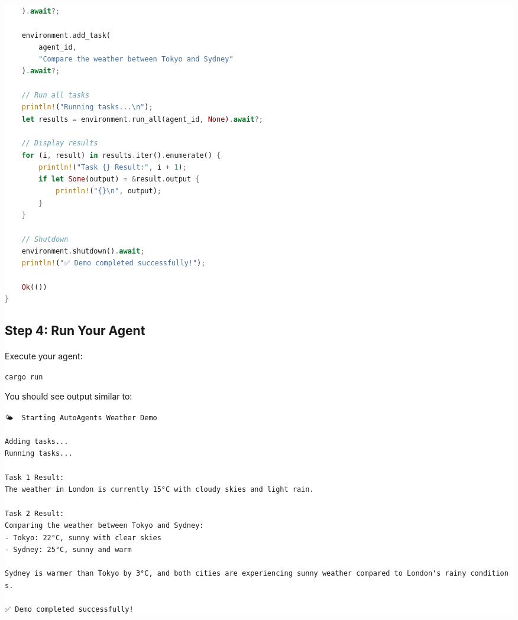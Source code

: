 ```rust
    ).await?;

    environment.add_task(
        agent_id,
        "Compare the weather between Tokyo and Sydney"
    ).await?;

    // Run all tasks
    println!("Running tasks...\n");
    let results = environment.run_all(agent_id, None).await?;

    // Display results
    for (i, result) in results.iter().enumerate() {
        println!("Task {} Result:", i + 1);
        if let Some(output) = &result.output {
            println!("{}\n", output);
        }
    }

    // Shutdown
    environment.shutdown().await;
    println!("✅ Demo completed successfully!");
    
    Ok(())
}
```

## Step 4: Run Your Agent

Execute your agent:

```bash
cargo run
```

You should see output similar to:

```
🌤️  Starting AutoAgents Weather Demo

Adding tasks...
Running tasks...

Task 1 Result:
The weather in London is currently 15°C with cloudy skies and light rain.

Task 2 Result:
Comparing the weather between Tokyo and Sydney:
- Tokyo: 22°C, sunny with clear skies
- Sydney: 25°C, sunny and warm

Sydney is warmer than Tokyo by 3°C, and both cities are experiencing sunny weather compared to London's rainy conditions.

✅ Demo completed successfully!
```
